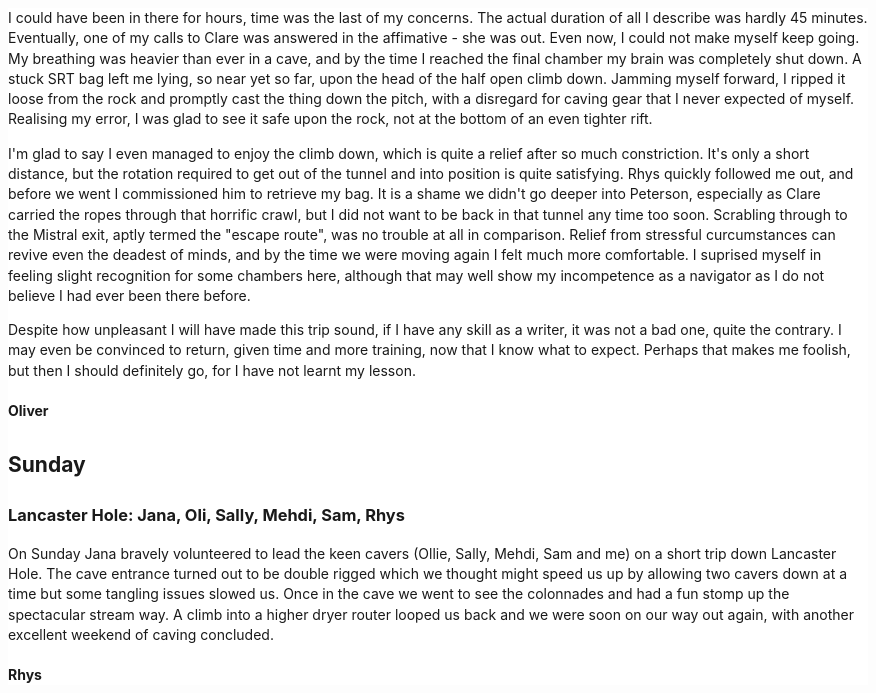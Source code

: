 I could have been in there for hours, time was the last of my concerns. The actual duration of all I describe was hardly 45 minutes. Eventually, one of my calls to Clare was answered in the affimative - she was out. Even now, I could not make myself keep going. My breathing was heavier than ever in a cave, and by the time I reached the final chamber my brain was completely shut down. A stuck SRT bag left me lying, so near yet so far, upon the head of the half open climb down. Jamming myself forward, I ripped it loose from the rock and promptly cast the thing down the pitch, with a disregard for caving gear that I never expected of myself. Realising my error, I was glad to see it safe upon the rock, not at the bottom of an even tighter rift.

I'm glad to say I even managed to enjoy the climb down, which is quite a relief after so much constriction. It's only a short distance, but the rotation required to get out of the tunnel and into position is quite satisfying. Rhys quickly followed me out, and before we went I commissioned him to retrieve my bag. It is a shame we didn't go deeper into Peterson, especially as Clare carried the ropes through that horrific crawl, but I did not want to be back in that tunnel any time too soon. Scrabling through to the Mistral exit, aptly termed the "escape route", was no trouble at all in comparison. Relief from stressful curcumstances can revive even the deadest of minds, and by the time we were moving again I felt much more comfortable. I suprised myself in feeling slight recognition for some chambers here, although that may well show my incompetence as a navigator as I do not believe I had ever been there before.

Despite how unpleasant I will have made this trip sound, if I have any skill as a writer, it was not a bad one, quite the contrary. I may even be convinced to return, given time and more training, now that I know what to expect. Perhaps that makes me foolish, but then I should definitely go, for I have not learnt my lesson.

####  Oliver

##  Sunday

###  Lancaster Hole: Jana, Oli, Sally, Mehdi, Sam, Rhys

On Sunday Jana bravely volunteered to lead the keen cavers (Ollie, Sally, Mehdi, Sam and me) on a short trip down Lancaster Hole. The cave entrance turned out to be double rigged which we thought might speed us up by allowing two cavers down at a time but some tangling issues slowed us. Once in the cave we went to see the colonnades and had a fun stomp up the spectacular stream way. A climb into a higher dryer router looped us back and we were soon on our way out again, with another excellent weekend of caving concluded.

####  Rhys
